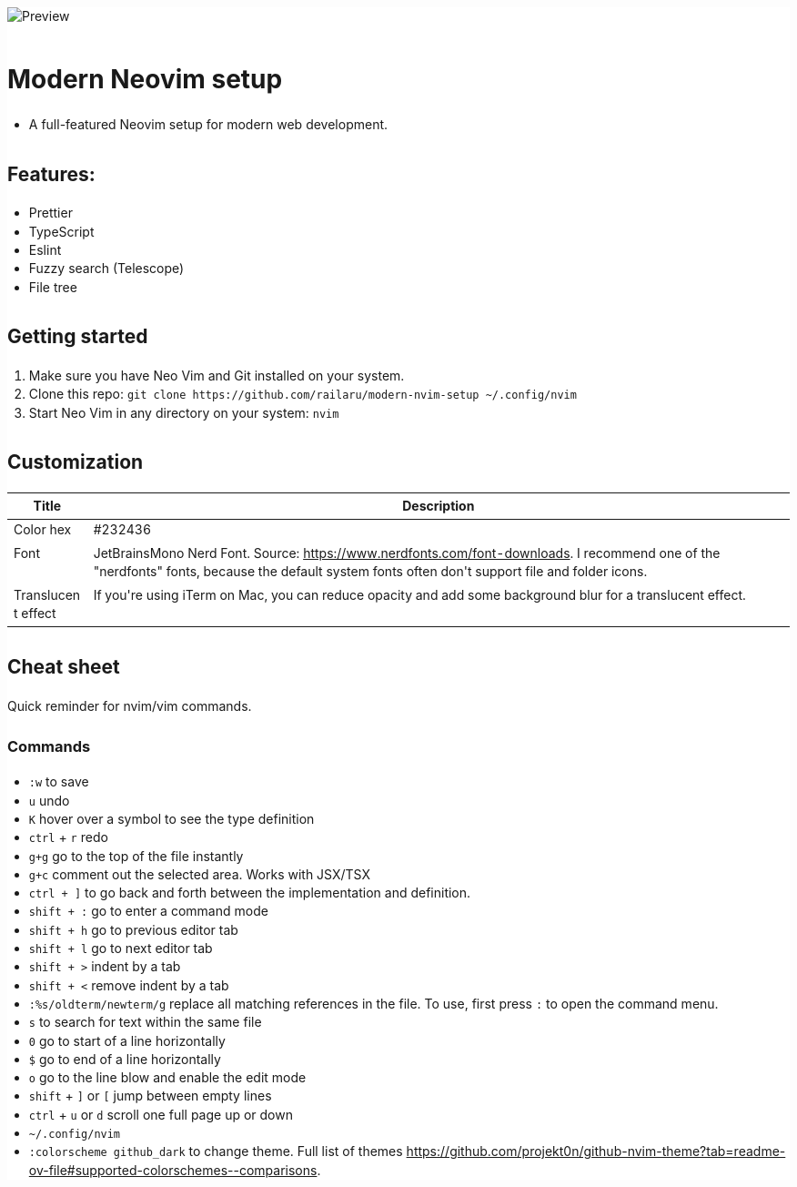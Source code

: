 ![Preview](https://raw.githubusercontent.com/railaru/modern-nvim-setup/main/img/preview.png)

# Modern Neovim setup

- A full-featured Neovim setup for modern web development.

## Features:

- Prettier
- TypeScript
- Eslint
- Fuzzy search (Telescope)
- File tree

## Getting started

1. Make sure you have Neo Vim and Git installed on your system.
2. Clone this repo: `git clone https://github.com/railaru/modern-nvim-setup ~/.config/nvim`
3. Start Neo Vim in any directory on your system: `nvim`

## Customization

| Title              | Description                                                                                                                                                                                      |
| ------------------ | ------------------------------------------------------------------------------------------------------------------------------------------------------------------------------------------------ |
| Color hex          | #232436                                                                                                                                                                                          |
| Font               | JetBrainsMono Nerd Font. Source: https://www.nerdfonts.com/font-downloads. I recommend one of the "nerdfonts" fonts, because the default system fonts often don't support file and folder icons. |
| Translucent effect | If you're using iTerm on Mac, you can reduce opacity and add some background blur for a translucent effect.                                                                                      |

## Cheat sheet

Quick reminder for nvim/vim commands.

### Commands

- `:w` to save
- `u` undo
- `K` hover over a symbol to see the type definition
- `ctrl` + `r` redo
- `g+g` go to the top of the file instantly
- `g+c` comment out the selected area. Works with JSX/TSX
- `ctrl + ]` to go back and forth between the implementation and definition.
- `shift + :` go to enter a command mode
- `shift + h` go to previous editor tab
- `shift + l` go to next editor tab
- `shift + >` indent by a tab
- `shift + <` remove indent by a tab
- `:%s/oldterm/newterm/g` replace all matching references in the file. To use, first press `:` to open the command menu.
- `s` to search for text within the same file
- `0` go to start of a line horizontally
- `$` go to end of a line horizontally
- `o` go to the line blow and enable the edit mode
- `shift` + `]` or `[` jump between empty lines
- `ctrl` + `u` or `d` scroll one full page up or down
- `~/.config/nvim`
- `:colorscheme github_dark` to change theme. Full list of themes https://github.com/projekt0n/github-nvim-theme?tab=readme-ov-file#supported-colorschemes--comparisons.
